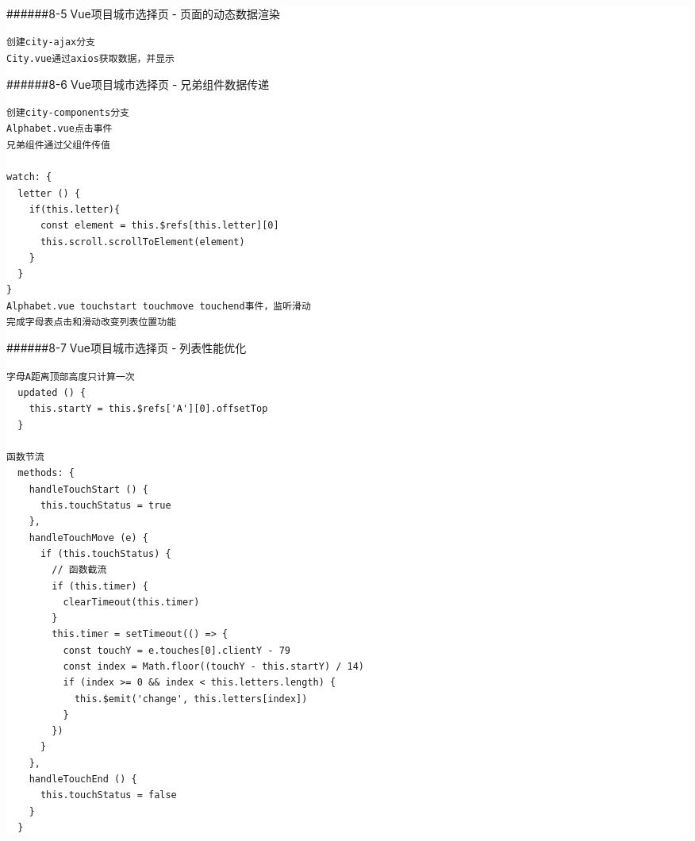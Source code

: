 ######8-5 Vue项目城市选择页 - 页面的动态数据渲染
```
创建city-ajax分支
City.vue通过axios获取数据，并显示
```

######8-6 Vue项目城市选择页 - 兄弟组件数据传递
```
创建city-components分支
Alphabet.vue点击事件
兄弟组件通过父组件传值

watch: {
  letter () {
    if(this.letter){
      const element = this.$refs[this.letter][0]
      this.scroll.scrollToElement(element)
    }
  }
}
Alphabet.vue touchstart touchmove touchend事件，监听滑动
完成字母表点击和滑动改变列表位置功能
```

######8-7 Vue项目城市选择页 - 列表性能优化
```
字母A距离顶部高度只计算一次
  updated () {
    this.startY = this.$refs['A'][0].offsetTop
  }

函数节流
  methods: {
    handleTouchStart () {
      this.touchStatus = true
    },
    handleTouchMove (e) {
      if (this.touchStatus) {
        // 函数截流
        if (this.timer) {
          clearTimeout(this.timer)
        }
        this.timer = setTimeout(() => {
          const touchY = e.touches[0].clientY - 79
          const index = Math.floor((touchY - this.startY) / 14)
          if (index >= 0 && index < this.letters.length) {
            this.$emit('change', this.letters[index])
          }
        })
      }
    },
    handleTouchEnd () {
      this.touchStatus = false
    }
  }
```
